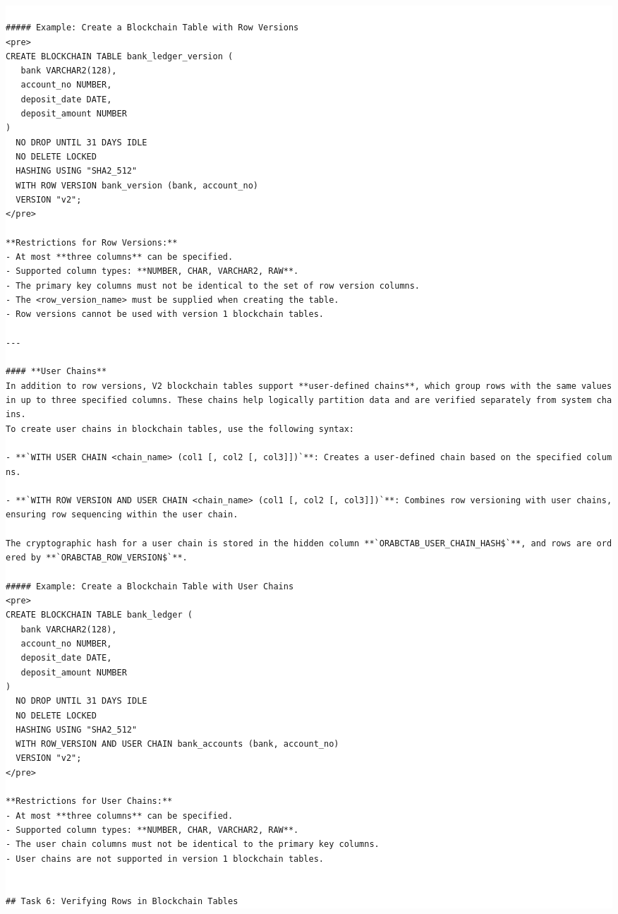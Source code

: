 ```

##### Example: Create a Blockchain Table with Row Versions
<pre>
CREATE BLOCKCHAIN TABLE bank_ledger_version (
   bank VARCHAR2(128),
   account_no NUMBER,
   deposit_date DATE,
   deposit_amount NUMBER
)
  NO DROP UNTIL 31 DAYS IDLE
  NO DELETE LOCKED
  HASHING USING "SHA2_512"
  WITH ROW VERSION bank_version (bank, account_no)
  VERSION "v2";
</pre>

**Restrictions for Row Versions:**
- At most **three columns** can be specified.
- Supported column types: **NUMBER, CHAR, VARCHAR2, RAW**.
- The primary key columns must not be identical to the set of row version columns.
- The <row_version_name> must be supplied when creating the table.
- Row versions cannot be used with version 1 blockchain tables.

---

#### **User Chains**
In addition to row versions, V2 blockchain tables support **user-defined chains**, which group rows with the same values in up to three specified columns. These chains help logically partition data and are verified separately from system chains.
To create user chains in blockchain tables, use the following syntax:

- **`WITH USER CHAIN <chain_name> (col1 [, col2 [, col3]])`**: Creates a user-defined chain based on the specified columns.

- **`WITH ROW VERSION AND USER CHAIN <chain_name> (col1 [, col2 [, col3]])`**: Combines row versioning with user chains, ensuring row sequencing within the user chain.

The cryptographic hash for a user chain is stored in the hidden column **`ORABCTAB_USER_CHAIN_HASH$`**, and rows are ordered by **`ORABCTAB_ROW_VERSION$`**.

##### Example: Create a Blockchain Table with User Chains
<pre>
CREATE BLOCKCHAIN TABLE bank_ledger (
   bank VARCHAR2(128),
   account_no NUMBER,
   deposit_date DATE,
   deposit_amount NUMBER
)
  NO DROP UNTIL 31 DAYS IDLE
  NO DELETE LOCKED
  HASHING USING "SHA2_512"
  WITH ROW_VERSION AND USER CHAIN bank_accounts (bank, account_no)
  VERSION "v2";
</pre>

**Restrictions for User Chains:**
- At most **three columns** can be specified.
- Supported column types: **NUMBER, CHAR, VARCHAR2, RAW**.
- The user chain columns must not be identical to the primary key columns.
- User chains are not supported in version 1 blockchain tables.


## Task 6: Verifying Rows in Blockchain Tables
```